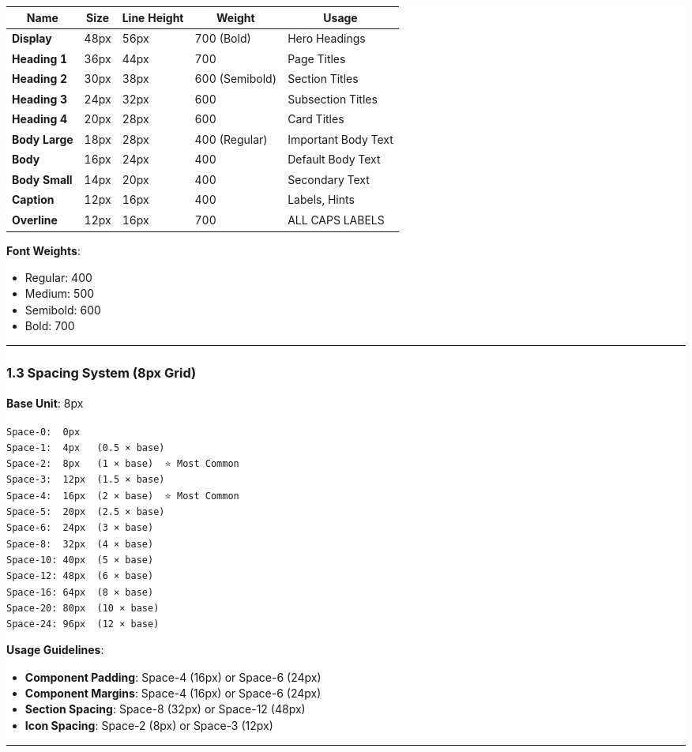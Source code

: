 | Name | Size | Line Height | Weight | Usage |
|------|------|-------------|--------|-------|
| **Display** | 48px | 56px | 700 (Bold) | Hero Headings |
| **Heading 1** | 36px | 44px | 700 | Page Titles |
| **Heading 2** | 30px | 38px | 600 (Semibold) | Section Titles |
| **Heading 3** | 24px | 32px | 600 | Subsection Titles |
| **Heading 4** | 20px | 28px | 600 | Card Titles |
| **Body Large** | 18px | 28px | 400 (Regular) | Important Body Text |
| **Body** | 16px | 24px | 400 | Default Body Text |
| **Body Small** | 14px | 20px | 400 | Secondary Text |
| **Caption** | 12px | 16px | 400 | Labels, Hints |
| **Overline** | 12px | 16px | 700 | ALL CAPS LABELS |

**Font Weights**:
- Regular: 400
- Medium: 500
- Semibold: 600
- Bold: 700

---

### 1.3 Spacing System (8px Grid)

**Base Unit**: 8px

```
Space-0:  0px
Space-1:  4px   (0.5 × base)
Space-2:  8px   (1 × base)  ⭐ Most Common
Space-3:  12px  (1.5 × base)
Space-4:  16px  (2 × base)  ⭐ Most Common
Space-5:  20px  (2.5 × base)
Space-6:  24px  (3 × base)
Space-8:  32px  (4 × base)
Space-10: 40px  (5 × base)
Space-12: 48px  (6 × base)
Space-16: 64px  (8 × base)
Space-20: 80px  (10 × base)
Space-24: 96px  (12 × base)
```

**Usage Guidelines**:
- **Component Padding**: Space-4 (16px) or Space-6 (24px)
- **Component Margins**: Space-4 (16px) or Space-6 (24px)
- **Section Spacing**: Space-8 (32px) or Space-12 (48px)
- **Icon Spacing**: Space-2 (8px) or Space-3 (12px)

---